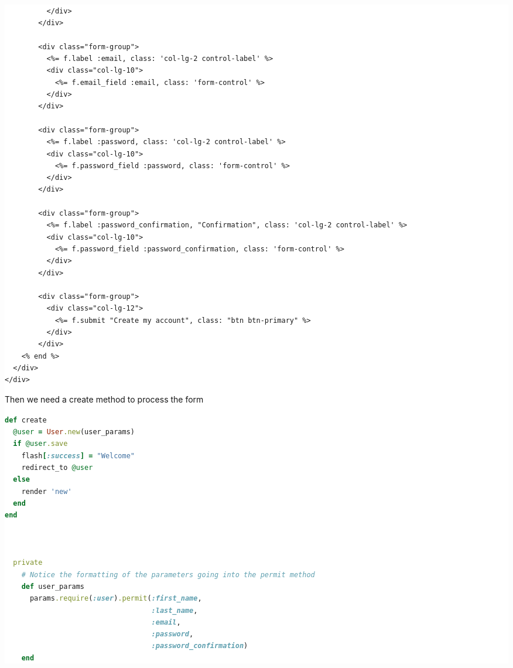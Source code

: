 ```erb
          </div>
        </div>

        <div class="form-group">
          <%= f.label :email, class: 'col-lg-2 control-label' %>
          <div class="col-lg-10">
            <%= f.email_field :email, class: 'form-control' %>
          </div>
        </div>

        <div class="form-group">
          <%= f.label :password, class: 'col-lg-2 control-label' %>
          <div class="col-lg-10">
            <%= f.password_field :password, class: 'form-control' %>
          </div>
        </div>

        <div class="form-group">
          <%= f.label :password_confirmation, "Confirmation", class: 'col-lg-2 control-label' %>
          <div class="col-lg-10">
            <%= f.password_field :password_confirmation, class: 'form-control' %>
          </div>
        </div>

        <div class="form-group">
          <div class="col-lg-12">
            <%= f.submit "Create my account", class: "btn btn-primary" %>
          </div>
        </div>
    <% end %>
  </div>
</div>
```

Then we need a create method to process the form

```ruby
def create
  @user = User.new(user_params)
  if @user.save
    flash[:success] = "Welcome"
    redirect_to @user
  else
    render 'new'
  end
end



  private
    # Notice the formatting of the parameters going into the permit method
    def user_params
      params.require(:user).permit(:first_name,
                                   :last_name,
                                   :email,
                                   :password,
                                   :password_confirmation)
    end
```
